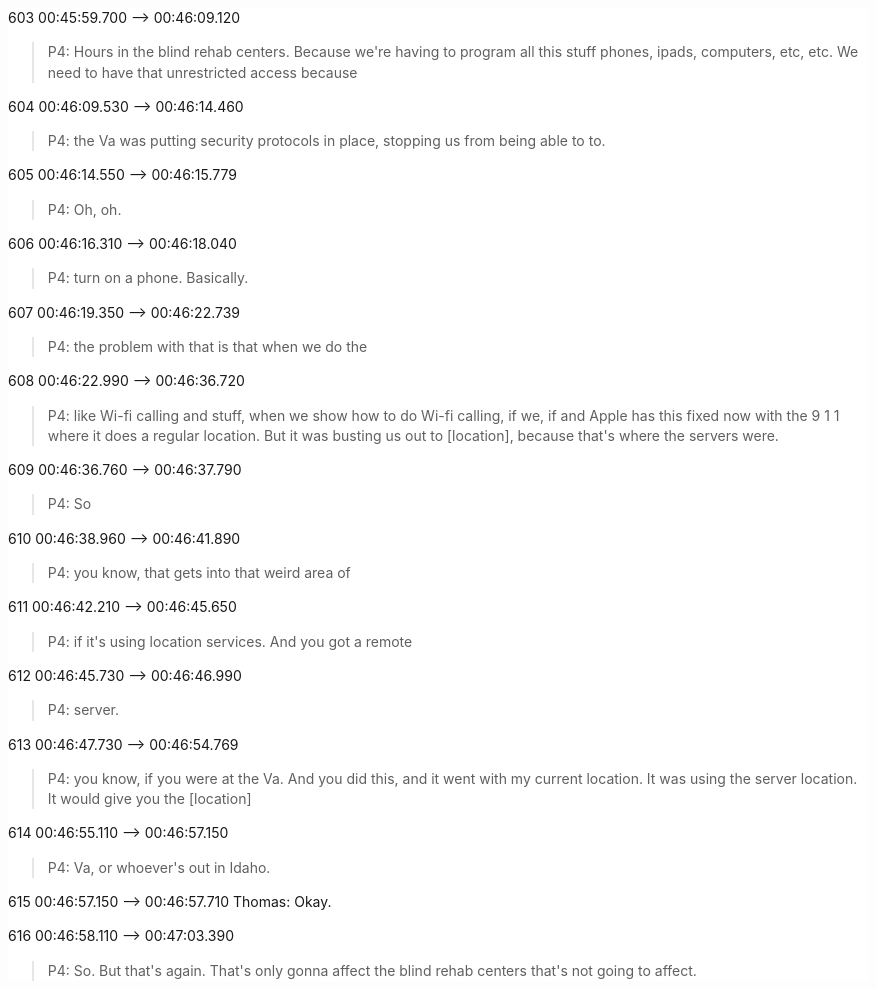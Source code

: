 603
00:45:59.700 --> 00:46:09.120
> P4: Hours in the blind rehab centers. Because we're having to program all this stuff phones, ipads, computers, etc, etc. We need to have that unrestricted access because

604
00:46:09.530 --> 00:46:14.460
> P4: the Va was putting security protocols in place, stopping us from being able to to.

605
00:46:14.550 --> 00:46:15.779
> P4: Oh, oh.

606
00:46:16.310 --> 00:46:18.040
> P4: turn on a phone. Basically.

607
00:46:19.350 --> 00:46:22.739
> P4: the problem with that is that when we do the

608
00:46:22.990 --> 00:46:36.720
> P4: like Wi-fi calling and stuff, when we show how to do Wi-fi calling, if we, if and Apple has this fixed now with the 9 1 1 where it does a regular location. But it was busting us out to [location], because that's where the servers were.

609
00:46:36.760 --> 00:46:37.790
> P4: So

610
00:46:38.960 --> 00:46:41.890
> P4: you know, that gets into that weird area of

611
00:46:42.210 --> 00:46:45.650
> P4: if it's using location services. And you got a remote

612
00:46:45.730 --> 00:46:46.990
> P4: server.

613
00:46:47.730 --> 00:46:54.769
> P4: you know, if you were at the Va. And you did this, and it went with my current location. It was using the server location. It would give you the [location]

614
00:46:55.110 --> 00:46:57.150
> P4: Va, or whoever's out in Idaho.

615
00:46:57.150 --> 00:46:57.710
Thomas: Okay.

616
00:46:58.110 --> 00:47:03.390
> P4: So. But that's again. That's only gonna affect the blind rehab centers that's not going to affect.
